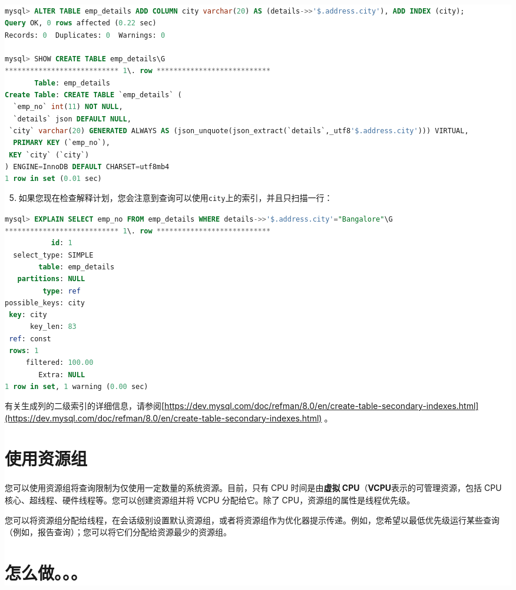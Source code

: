 ```sql
mysql> ALTER TABLE emp_details ADD COLUMN city varchar(20) AS (details->>'$.address.city'), ADD INDEX (city);
Query OK, 0 rows affected (0.22 sec)
Records: 0  Duplicates: 0  Warnings: 0

mysql> SHOW CREATE TABLE emp_details\G
*************************** 1\. row ***************************
       Table: emp_details
Create Table: CREATE TABLE `emp_details` (
  `emp_no` int(11) NOT NULL,
  `details` json DEFAULT NULL,
 `city` varchar(20) GENERATED ALWAYS AS (json_unquote(json_extract(`details`,_utf8'$.address.city'))) VIRTUAL,
  PRIMARY KEY (`emp_no`),
 KEY `city` (`city`)
) ENGINE=InnoDB DEFAULT CHARSET=utf8mb4
1 row in set (0.01 sec)
```

5.  如果您现在检查解释计划，您会注意到查询可以使用`city`上的索引，并且只扫描一行：

```sql
mysql> EXPLAIN SELECT emp_no FROM emp_details WHERE details->>'$.address.city'="Bangalore"\G
*************************** 1\. row ***************************
           id: 1
  select_type: SIMPLE
        table: emp_details
   partitions: NULL
         type: ref
possible_keys: city
 key: city
      key_len: 83
 ref: const
 rows: 1
     filtered: 100.00
        Extra: NULL
1 row in set, 1 warning (0.00 sec)
```

有关生成列的二级索引的详细信息，请参阅[https://dev.mysql.com/doc/refman/8.0/en/create-table-secondary-indexes.html](https://dev.mysql.com/doc/refman/8.0/en/create-table-secondary-indexes.html) 。

# 使用资源组

您可以使用资源组将查询限制为仅使用一定数量的系统资源。目前，只有 CPU 时间是由**虚拟 CPU**（**VCPU**表示的可管理资源，包括 CPU 核心、超线程、硬件线程等。您可以创建资源组并将 VCPU 分配给它。除了 CPU，资源组的属性是线程优先级。

您可以将资源组分配给线程，在会话级别设置默认资源组，或者将资源组作为优化器提示传递。例如，您希望以最低优先级运行某些查询（例如，报告查询）；您可以将它们分配给资源最少的资源组。

# 怎么做。。。
